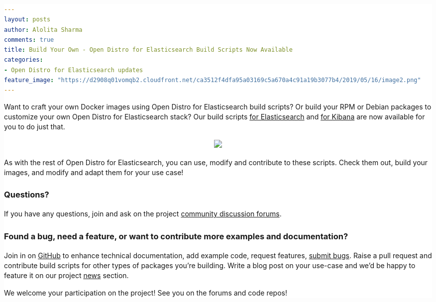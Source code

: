 ```yaml
---
layout: posts
author: Alolita Sharma
comments: true
title: Build Your Own - Open Distro for Elasticsearch Build Scripts Now Available
categories:
- Open Distro for Elasticsearch updates
feature_image: "https://d2908q01vomqb2.cloudfront.net/ca3512f4dfa95a03169c5a670a4c91a19b3077b4/2019/05/16/image2.png"
---
```


Want to craft your own Docker images using Open Distro for Elasticsearch build scripts? Or build your RPM or Debian packages to customize your own Open Distro for Elasticsearch stack? Our build scripts [for Elasticsearch](https://github.com/opendistro-for-elasticsearch/opendistro-build/tree/master/elasticsearch) and [for Kibana](https://github.com/opendistro-for-elasticsearch/opendistro-build/tree/master/kibana) are now available for you to do just that.

<div style="text-align: center; margin: 15px 0;">
    <img src="https://d2908q01vomqb2.cloudfront.net/ca3512f4dfa95a03169c5a670a4c91a19b3077b4/2019/05/16/image2.png" style="width: 100%;">
</div>

As with the rest of Open Distro for Elasticsearch, you can use, modify and contribute to these scripts. Check them out, build your images, and modify and adapt them for your use case!

### Questions?

If you have any questions, join and ask on the project [community discussion forums](http://www.opendistrocommunity.dev/).

### Found a bug, need a feature, or want to contribute more examples and documentation?

Join in on [GitHub](https://github.com/opendistro-for-elasticsearch/opendistro-build/issues) to enhance technical documentation, add example code, request features, [submit bugs](https://github.com/opendistro-for-elasticsearch/opendistro-build/issues). Raise a pull request and contribute build scripts for other types of packages you’re building. Write a blog post on your use-case and we’d be happy to feature it on our project [news](https://opendistro.github.io/for-elasticsearch/news.html) section.

We welcome your participation on the project! See you on the forums and code repos!

